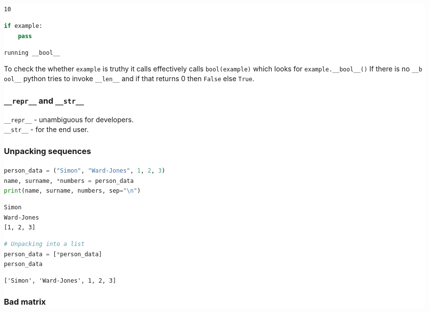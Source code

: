 



    10




```python
if example:
    pass

```

    running __bool__


To check the whether `example` is truthy it calls effectively calls `bool(example)` which looks for `example.__bool__()`
If there is no `__bool__` python tries to invoke `__len__` and if that returns 0 then `False` else `True`.


### `__repr__` and `__str__`


`__repr__` - unambiguous for developers.  
`__str__` - for the end user.


### Unpacking sequences



```python
person_data = ("Simon", "Ward-Jones", 1, 2, 3)
name, surname, *numbers = person_data
print(name, surname, numbers, sep="\n")

```

    Simon
    Ward-Jones
    [1, 2, 3]



```python
# Unpacking into a list
person_data = [*person_data]
person_data

```




    ['Simon', 'Ward-Jones', 1, 2, 3]



### Bad matrix

